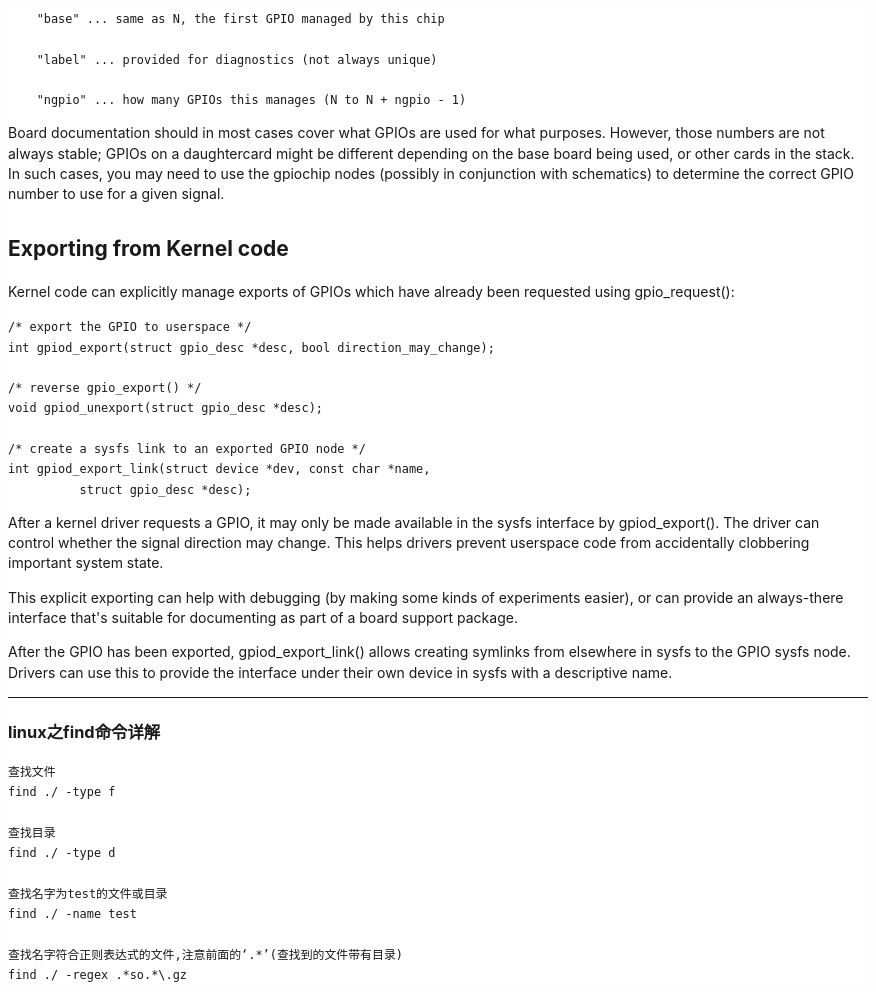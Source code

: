     	"base" ... same as N, the first GPIO managed by this chip

    	"label" ... provided for diagnostics (not always unique)

        "ngpio" ... how many GPIOs this manages (N to N + ngpio - 1)

Board documentation should in most cases cover what GPIOs are used for
what purposes. However, those numbers are not always stable; GPIOs on
a daughtercard might be different depending on the base board being used,
or other cards in the stack. In such cases, you may need to use the
gpiochip nodes (possibly in conjunction with schematics) to determine
the correct GPIO number to use for a given signal.


Exporting from Kernel code
--------------------------
Kernel code can explicitly manage exports of GPIOs which have already been
requested using gpio_request():

	/* export the GPIO to userspace */
	int gpiod_export(struct gpio_desc *desc, bool direction_may_change);

	/* reverse gpio_export() */
	void gpiod_unexport(struct gpio_desc *desc);

	/* create a sysfs link to an exported GPIO node */
	int gpiod_export_link(struct device *dev, const char *name,
		      struct gpio_desc *desc);

After a kernel driver requests a GPIO, it may only be made available in
the sysfs interface by gpiod_export(). The driver can control whether the
signal direction may change. This helps drivers prevent userspace code
from accidentally clobbering important system state.

This explicit exporting can help with debugging (by making some kinds
of experiments easier), or can provide an always-there interface that's
suitable for documenting as part of a board support package.

After the GPIO has been exported, gpiod_export_link() allows creating
symlinks from elsewhere in sysfs to the GPIO sysfs node. Drivers can
use this to provide the interface under their own device in sysfs with
a descriptive name.

---
### linux之find命令详解
    
    查找文件
    find ./ -type f
    
    查找目录
    find ./ -type d
    
    查找名字为test的文件或目录
    find ./ -name test
    
    查找名字符合正则表达式的文件,注意前面的‘.*’(查找到的文件带有目录)
    find ./ -regex .*so.*\.gz
    